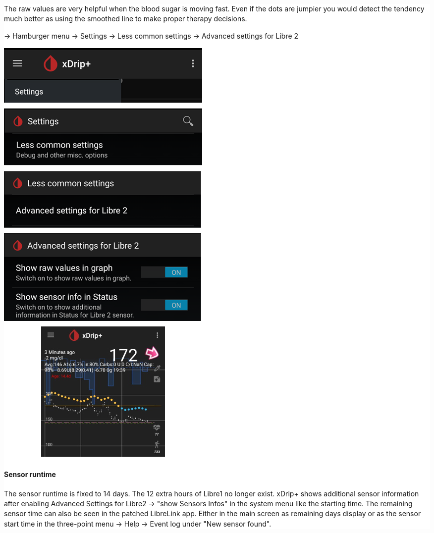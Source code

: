 The raw values are very helpful when the blood sugar is moving fast.
Even if the dots are jumpier you would detect the tendency much better
as using the smoothed line to make proper therapy decisions.

→ Hamburger menu → Settings → Less common settings → Advanced settings for Libre 2

![xDrip+ advanced settings Libre 2 & raw values](../images/Libre2_RawValues.png)

#### Sensor runtime

The sensor runtime is fixed to 14 days. The 12 extra hours of Libre1 no
longer exist. xDrip+ shows additional sensor information after enabling
Advanced Settings for Libre2 → "show Sensors Infos" in the system menu
like the starting time. The remaining sensor time can also be seen in
the patched LibreLink app. Either in the main screen as remaining days
display or as the sensor start time in the three-point menu → Help → Event
log under "New sensor found".
